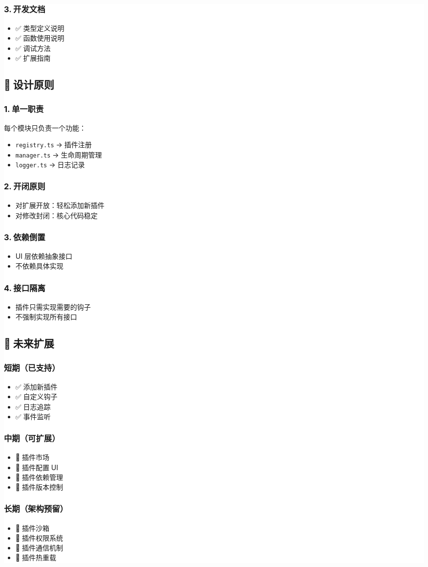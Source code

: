 ### 3. 开发文档

- ✅ 类型定义说明
- ✅ 函数使用说明
- ✅ 调试方法
- ✅ 扩展指南

## 🎯 设计原则

### 1. 单一职责

每个模块只负责一个功能：
- `registry.ts` → 插件注册
- `manager.ts` → 生命周期管理
- `logger.ts` → 日志记录

### 2. 开闭原则

- 对扩展开放：轻松添加新插件
- 对修改封闭：核心代码稳定

### 3. 依赖倒置

- UI 层依赖抽象接口
- 不依赖具体实现

### 4. 接口隔离

- 插件只需实现需要的钩子
- 不强制实现所有接口

## 🚀 未来扩展

### 短期（已支持）

- ✅ 添加新插件
- ✅ 自定义钩子
- ✅ 日志追踪
- ✅ 事件监听

### 中期（可扩展）

- 🔲 插件市场
- 🔲 插件配置 UI
- 🔲 插件依赖管理
- 🔲 插件版本控制

### 长期（架构预留）

- 🔲 插件沙箱
- 🔲 插件权限系统
- 🔲 插件通信机制
- 🔲 插件热重载
